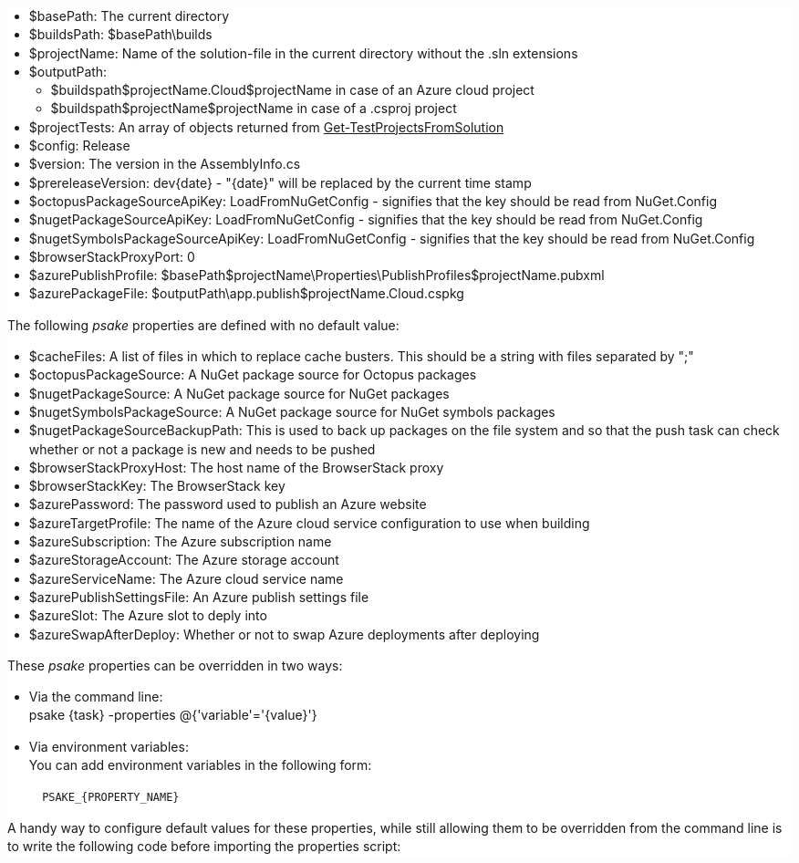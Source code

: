 * $basePath: The current directory
* $buildsPath: $basePath\builds
* $projectName: Name of the solution-file in the current directory without the .sln extensions
* $outputPath:
  * $buildspath\$projectName.Cloud\$projectName in case of an Azure cloud project
  * $buildspath\$projectName\$projectName in case of a .csproj project
* $projectTests: An array of objects returned from [Get-TestProjectsFromSolution](#get-testprojectsfromsolution)
* $config: Release
* $version: The version in the AssemblyInfo.cs
* $prereleaseVersion: dev{date} - "{date}" will be replaced by the current time stamp
* $octopusPackageSourceApiKey: LoadFromNuGetConfig - signifies that the key should be read from NuGet.Config
* $nugetPackageSourceApiKey: LoadFromNuGetConfig - signifies that the key should be read from NuGet.Config
* $nugetSymbolsPackageSourceApiKey: LoadFromNuGetConfig - signifies that the key should be read from NuGet.Config
* $browserStackProxyPort: 0
* $azurePublishProfile: $basePath\$projectName\Properties\PublishProfiles\$projectName.pubxml
* $azurePackageFile: $outputPath\app.publish\$projectName.Cloud.cspkg

The following *psake* properties are defined with no default value:

* $cacheFiles: A list of files in which to replace cache busters. This should be a string with files separated by ";"
* $octopusPackageSource: A NuGet package source for Octopus packages
* $nugetPackageSource: A NuGet package source for NuGet packages
* $nugetSymbolsPackageSource: A NuGet package source for NuGet symbols packages
* $nugetPackageSourceBackupPath: This is used to back up packages on the file system and so that the push task can check whether or not a package is new and needs to be pushed
* $browserStackProxyHost: The host name of the BrowserStack proxy
* $browserStackKey: The BrowserStack key
* $azurePassword: The password used to publish an Azure website
* $azureTargetProfile: The name of the Azure cloud service configuration to use when building
* $azureSubscription: The Azure subscription name
* $azureStorageAccount: The Azure storage account
* $azureServiceName: The Azure cloud service name
* $azurePublishSettingsFile: An Azure publish settings file
* $azureSlot: The Azure slot to deply into
* $azureSwapAfterDeploy: Whether or not to swap Azure deployments after deploying

These *psake* properties can be overridden in two ways:

* Via the command line:  
psake {task} -properties @{'variable'='{value}'}
* Via environment variables:  
You can add environment variables in the following form:
		
		PSAKE_{PROPERTY_NAME}

A handy way to configure default values for these properties, while still allowing them to be overridden
from the command line is to write the following code before importing the properties script:
